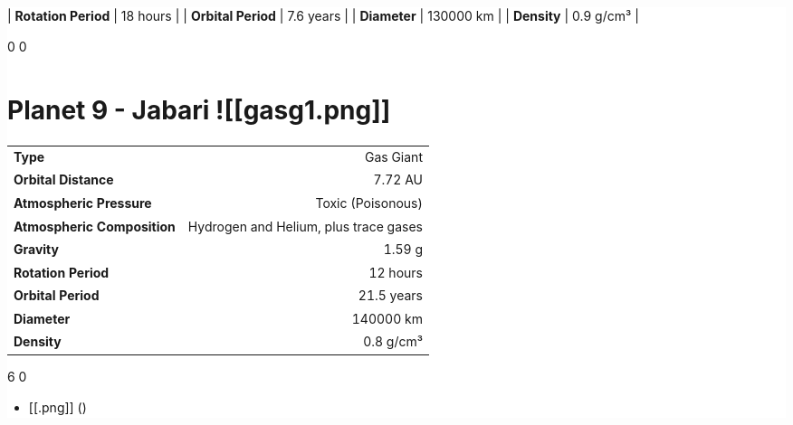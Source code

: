 | **Rotation Period**         |  18 hours |
| **Orbital Period** | 7.6 years |
| **Diameter**                |      130000 km | 
| **Density**                 |    0.9 g/cm³ |



0
0



# Planet 9 - Jabari ![[gasg1.png]]
|                             |                           |
| --------------------------- | -------------------------:|
| **Type**                    |             Gas Giant |
| **Orbital Distance**        |   7.72 AU |
| **Atmospheric Pressure**    |       Toxic (Poisonous) |
| **Atmospheric Composition** |      Hydrogen and Helium, plus trace gases |
| **Gravity**                 |        1.59 g |
| **Rotation Period**         |  12 hours |
| **Orbital Period** | 21.5 years |
| **Diameter**                |      140000 km | 
| **Density**                 |    0.8 g/cm³ |



6
0

- [[.png]]  ()

